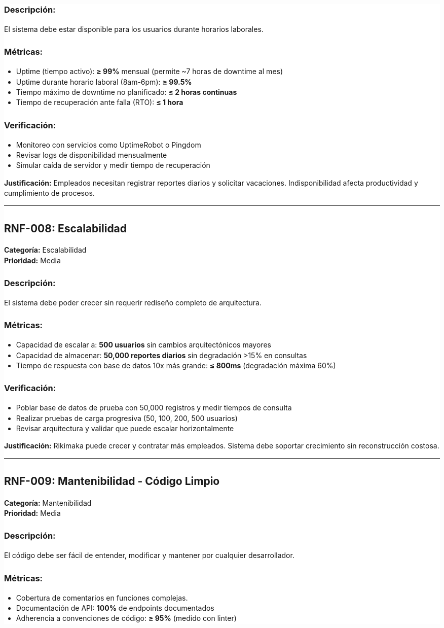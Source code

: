 ### Descripción:
El sistema debe estar disponible para los usuarios durante horarios laborales.

### Métricas:
- Uptime (tiempo activo): **≥ 99%** mensual (permite ~7 horas de downtime al mes)
- Uptime durante horario laboral (8am-6pm): **≥ 99.5%**
- Tiempo máximo de downtime no planificado: **≤ 2 horas continuas**
- Tiempo de recuperación ante falla (RTO): **≤ 1 hora**

### Verificación:
- Monitoreo con servicios como UptimeRobot o Pingdom
- Revisar logs de disponibilidad mensualmente
- Simular caída de servidor y medir tiempo de recuperación

**Justificación:** Empleados necesitan registrar reportes diarios y solicitar vacaciones. Indisponibilidad afecta productividad y cumplimiento de procesos.

---

## RNF-008: Escalabilidad
**Categoría:** Escalabilidad  
**Prioridad:** Media

### Descripción:
El sistema debe poder crecer sin requerir rediseño completo de arquitectura.

### Métricas:
- Capacidad de escalar a: **500 usuarios** sin cambios arquitectónicos mayores
- Capacidad de almacenar: **50,000 reportes diarios** sin degradación >15% en consultas
- Tiempo de respuesta con base de datos 10x más grande: **≤ 800ms** (degradación máxima 60%)

### Verificación:
- Poblar base de datos de prueba con 50,000 registros y medir tiempos de consulta
- Realizar pruebas de carga progresiva (50, 100, 200, 500 usuarios)
- Revisar arquitectura y validar que puede escalar horizontalmente

**Justificación:** Rikimaka puede crecer y contratar más empleados. Sistema debe soportar crecimiento sin reconstrucción costosa.

---

## RNF-009: Mantenibilidad - Código Limpio
**Categoría:** Mantenibilidad  
**Prioridad:** Media

### Descripción:
El código debe ser fácil de entender, modificar y mantener por cualquier desarrollador.

### Métricas:
- Cobertura de comentarios en funciones complejas.
- Documentación de API: **100%** de endpoints documentados
- Adherencia a convenciones de código: **≥ 95%** (medido con linter)
